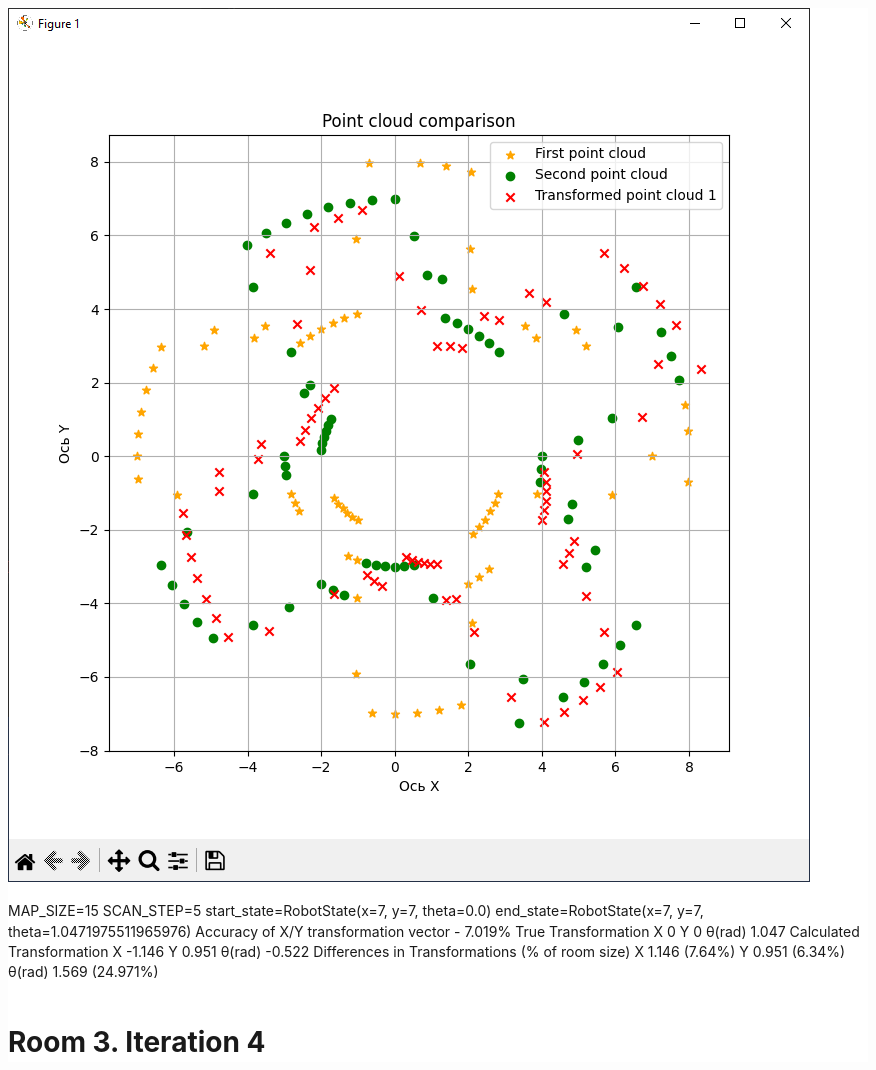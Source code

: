 ![Alt text](images/image-38.png)

MAP_SIZE=15 SCAN_STEP=5 start_state=RobotState(x=7, y=7, theta=0.0) end_state=RobotState(x=7, y=7, theta=1.0471975511965976)
Accuracy of X/Y transformation vector - 7.019%
True Transformation
	X	0
	Y	0
	θ(rad)	1.047
Calculated Transformation
	X	-1.146
	Y	0.951
	θ(rad)	-0.522
Differences in Transformations (% of room size)
	X	1.146 (7.64%)
	Y	0.951 (6.34%)
	θ(rad)	1.569 (24.971%)
# Room 3. Iteration 4
